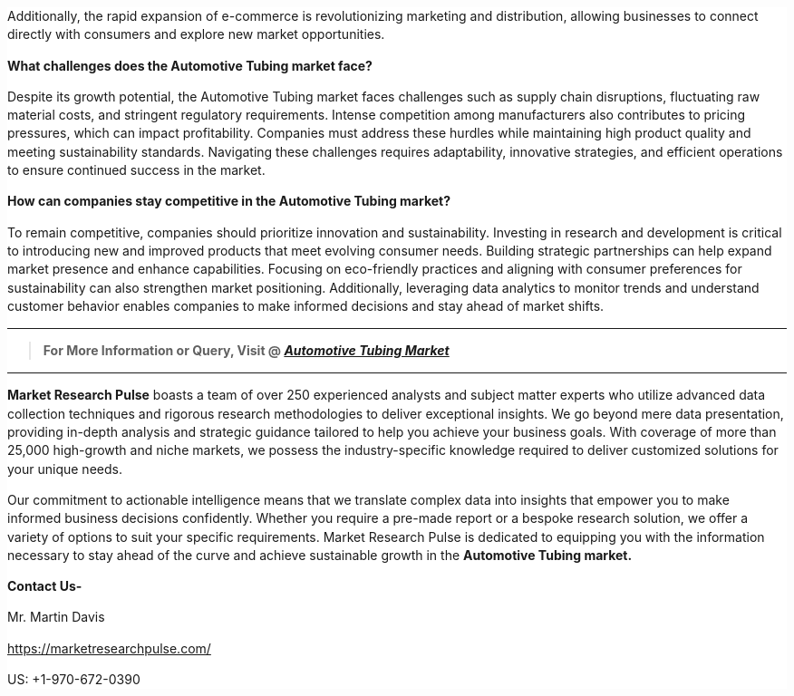 Additionally, the rapid expansion of e-commerce is revolutionizing marketing and distribution, allowing businesses to connect directly with consumers and explore new market opportunities.</p><p><strong>What challenges does the Automotive Tubing market face?</strong></p><p>Despite its growth potential, the Automotive Tubing market faces challenges such as supply chain disruptions, fluctuating raw material costs, and stringent regulatory requirements. Intense competition among manufacturers also contributes to pricing pressures, which can impact profitability. Companies must address these hurdles while maintaining high product quality and meeting sustainability standards. Navigating these challenges requires adaptability, innovative strategies, and efficient operations to ensure continued success in the market.</p><p><strong>How can companies stay competitive in the Automotive Tubing market?</strong></p><p>To remain competitive, companies should prioritize innovation and sustainability. Investing in research and development is critical to introducing new and improved products that meet evolving consumer needs. Building strategic partnerships can help expand market presence and enhance capabilities. Focusing on eco-friendly practices and aligning with consumer preferences for sustainability can also strengthen market positioning. Additionally, leveraging data analytics to monitor trends and understand customer behavior enables companies to make informed decisions and stay ahead of market shifts.</p><hr /><blockquote><p><strong>For More Information or Query, Visit @&nbsp;<em><a href="https://marketresearchpulse.com/report/98096/automotive-tubing-market?utm_source=Linkedin&utm_medium=0116">Automotive Tubing Market</a></em></strong></p></blockquote><hr /><p><strong>Market Research Pulse</strong> boasts a team of over 250 experienced analysts and subject matter experts who utilize advanced data collection techniques and rigorous research methodologies to deliver exceptional insights. We go beyond mere data presentation, providing in-depth analysis and strategic guidance tailored to help you achieve your business goals. With coverage of more than 25,000 high-growth and niche markets, we possess the industry-specific knowledge required to deliver customized solutions for your unique needs.</p><p>Our commitment to actionable intelligence means that we translate complex data into insights that empower you to make informed business decisions confidently. Whether you require a pre-made report or a bespoke research solution, we offer a variety of options to suit your specific requirements. Market Research Pulse is dedicated to equipping you with the information necessary to stay ahead of the curve and achieve sustainable growth in the <strong>Automotive Tubing market.</strong></p><p><strong>Contact Us-</strong></p><p>Mr. Martin Davis</p><p>https://marketresearchpulse.com/</p><p>US: +1-970-672-0390</p>
